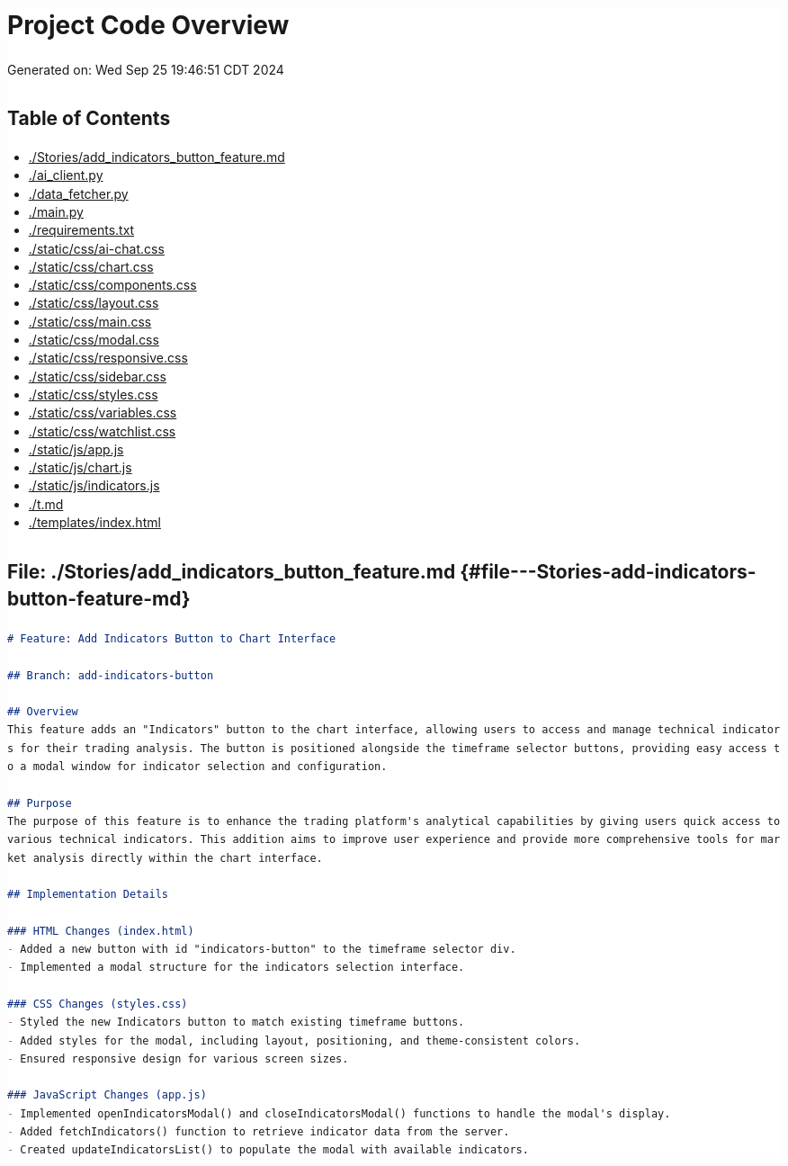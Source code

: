 # Project Code Overview

Generated on: Wed Sep 25 19:46:51 CDT 2024

## Table of Contents

- [./Stories/add_indicators_button_feature.md](#file---Stories-add-indicators-button-feature-md)
- [./ai_client.py](#file---ai-client-py)
- [./data_fetcher.py](#file---data-fetcher-py)
- [./main.py](#file---main-py)
- [./requirements.txt](#file---requirements-txt)
- [./static/css/ai-chat.css](#file---static-css-ai-chat-css)
- [./static/css/chart.css](#file---static-css-chart-css)
- [./static/css/components.css](#file---static-css-components-css)
- [./static/css/layout.css](#file---static-css-layout-css)
- [./static/css/main.css](#file---static-css-main-css)
- [./static/css/modal.css](#file---static-css-modal-css)
- [./static/css/responsive.css](#file---static-css-responsive-css)
- [./static/css/sidebar.css](#file---static-css-sidebar-css)
- [./static/css/styles.css](#file---static-css-styles-css)
- [./static/css/variables.css](#file---static-css-variables-css)
- [./static/css/watchlist.css](#file---static-css-watchlist-css)
- [./static/js/app.js](#file---static-js-app-js)
- [./static/js/chart.js](#file---static-js-chart-js)
- [./static/js/indicators.js](#file---static-js-indicators-js)
- [./t.md](#file---t-md)
- [./templates/index.html](#file---templates-index-html)

## File: ./Stories/add_indicators_button_feature.md {#file---Stories-add-indicators-button-feature-md}

```markdown
# Feature: Add Indicators Button to Chart Interface

## Branch: add-indicators-button

## Overview
This feature adds an "Indicators" button to the chart interface, allowing users to access and manage technical indicators for their trading analysis. The button is positioned alongside the timeframe selector buttons, providing easy access to a modal window for indicator selection and configuration.

## Purpose
The purpose of this feature is to enhance the trading platform's analytical capabilities by giving users quick access to various technical indicators. This addition aims to improve user experience and provide more comprehensive tools for market analysis directly within the chart interface.

## Implementation Details

### HTML Changes (index.html)
- Added a new button with id "indicators-button" to the timeframe selector div.
- Implemented a modal structure for the indicators selection interface.

### CSS Changes (styles.css)
- Styled the new Indicators button to match existing timeframe buttons.
- Added styles for the modal, including layout, positioning, and theme-consistent colors.
- Ensured responsive design for various screen sizes.

### JavaScript Changes (app.js)
- Implemented openIndicatorsModal() and closeIndicatorsModal() functions to handle the modal's display.
- Added fetchIndicators() function to retrieve indicator data from the server.
- Created updateIndicatorsList() to populate the modal with available indicators.
```